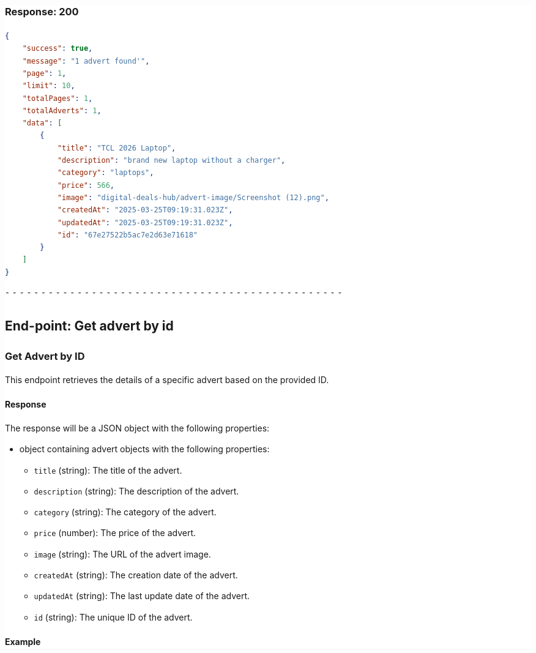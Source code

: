 
### Response: 200
```json
{
    "success": true,
    "message": "1 advert found'",
    "page": 1,
    "limit": 10,
    "totalPages": 1,
    "totalAdverts": 1,
    "data": [
        {
            "title": "TCL 2026 Laptop",
            "description": "brand new laptop without a charger",
            "category": "laptops",
            "price": 566,
            "image": "digital-deals-hub/advert-image/Screenshot (12).png",
            "createdAt": "2025-03-25T09:19:31.023Z",
            "updatedAt": "2025-03-25T09:19:31.023Z",
            "id": "67e27522b5ac7e2d63e71618"
        }
    ]
}
```


⁃ ⁃ ⁃ ⁃ ⁃ ⁃ ⁃ ⁃ ⁃ ⁃ ⁃ ⁃ ⁃ ⁃ ⁃ ⁃ ⁃ ⁃ ⁃ ⁃ ⁃ ⁃ ⁃ ⁃ ⁃ ⁃ ⁃ ⁃ ⁃ ⁃ ⁃ ⁃ ⁃ ⁃ ⁃ ⁃ ⁃ ⁃ ⁃ ⁃ ⁃ ⁃ ⁃ ⁃ ⁃ ⁃ ⁃

## End-point: Get advert by id
### Get Advert by ID

This endpoint retrieves the details of a specific advert based on the provided ID.

#### Response

The response will be a JSON object with the following properties:

- object containing advert objects with the following properties:
    
    - `title` (string): The title of the advert.
        
    - `description` (string): The description of the advert.
        
    - `category` (string): The category of the advert.
        
    - `price` (number): The price of the advert.
        
    - `image` (string): The URL of the advert image.
        
    - `createdAt` (string): The creation date of the advert.
        
    - `updatedAt` (string): The last update date of the advert.
        
    - `id` (string): The unique ID of the advert.
        

#### Example
